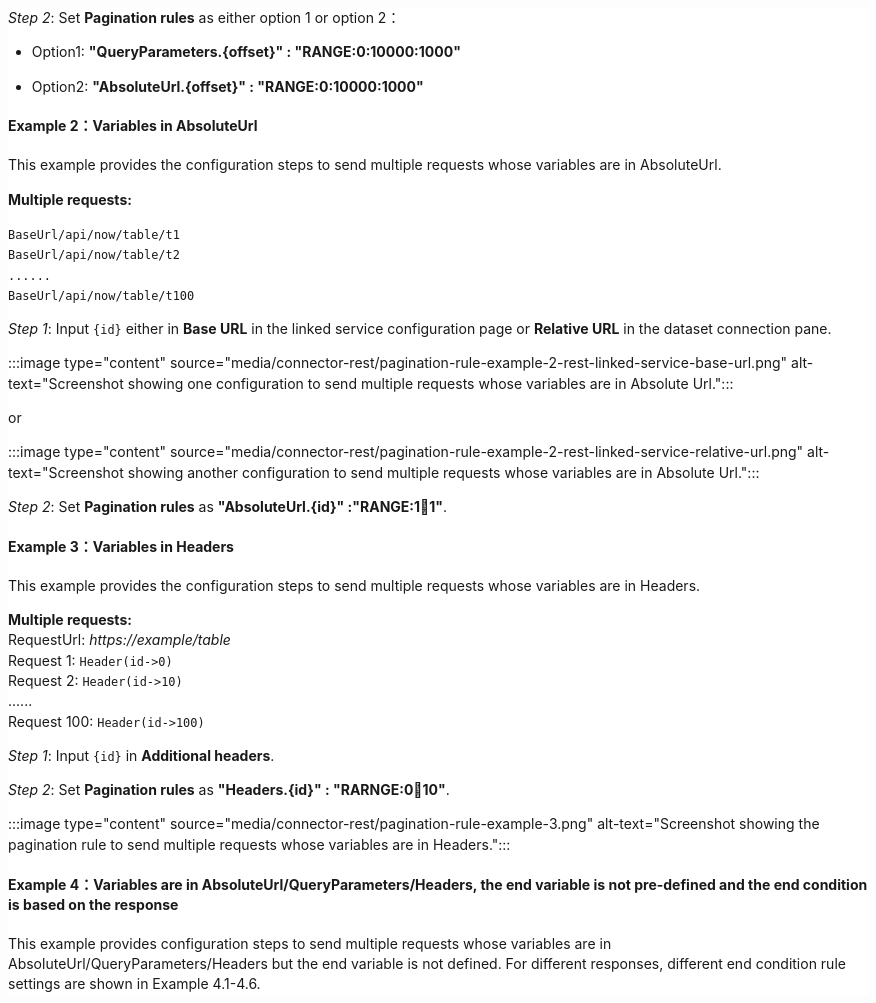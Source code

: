 *Step 2*: Set **Pagination rules** as either option 1 or option 2：
            
- Option1: **"QueryParameters.{offset}" : "RANGE:0:10000:1000"**
            
- Option2: **"AbsoluteUrl.{offset}" : "RANGE:0:10000:1000"**


#### Example 2：Variables in AbsoluteUrl

This example provides the configuration steps to send multiple requests whose variables are in AbsoluteUrl.

**Multiple requests:**
```
BaseUrl/api/now/table/t1
BaseUrl/api/now/table/t2
...... 
BaseUrl/api/now/table/t100
```

*Step 1*: Input `{id}` either in **Base URL** in the linked service configuration page or **Relative URL** in the dataset connection pane.
    
:::image type="content" source="media/connector-rest/pagination-rule-example-2-rest-linked-service-base-url.png" alt-text="Screenshot showing one configuration to send multiple requests whose variables are in Absolute Url."::: 

or

:::image type="content" source="media/connector-rest/pagination-rule-example-2-rest-linked-service-relative-url.png" alt-text="Screenshot showing another configuration to send multiple requests whose variables are in Absolute Url."::: 

*Step 2*: Set **Pagination rules** as **"AbsoluteUrl.{id}" :"RANGE:1:100:1"**.

#### Example 3：Variables in Headers

This example provides the configuration steps to send multiple requests whose variables are in Headers.

**Multiple requests:**<br/>
RequestUrl: *https://example/table*<br/> 
Request 1: `Header(id->0)`<br/>
Request 2: `Header(id->10)`<br/>
......<br/>
Request 100: `Header(id->100)`<br/>

*Step 1*: Input `{id}` in **Additional headers**.
    
*Step 2*: Set **Pagination rules** as **"Headers.{id}" : "RARNGE:0:100:10"**.

:::image type="content" source="media/connector-rest/pagination-rule-example-3.png" alt-text="Screenshot showing the pagination rule to send multiple requests whose variables are in Headers."::: 

#### Example 4：Variables are in AbsoluteUrl/QueryParameters/Headers, the end variable is not pre-defined and the end condition is based on the response

This example provides configuration steps to send multiple requests whose variables are in AbsoluteUrl/QueryParameters/Headers but the end variable is not defined. For different responses, different end condition rule settings are shown in Example 4.1-4.6.
